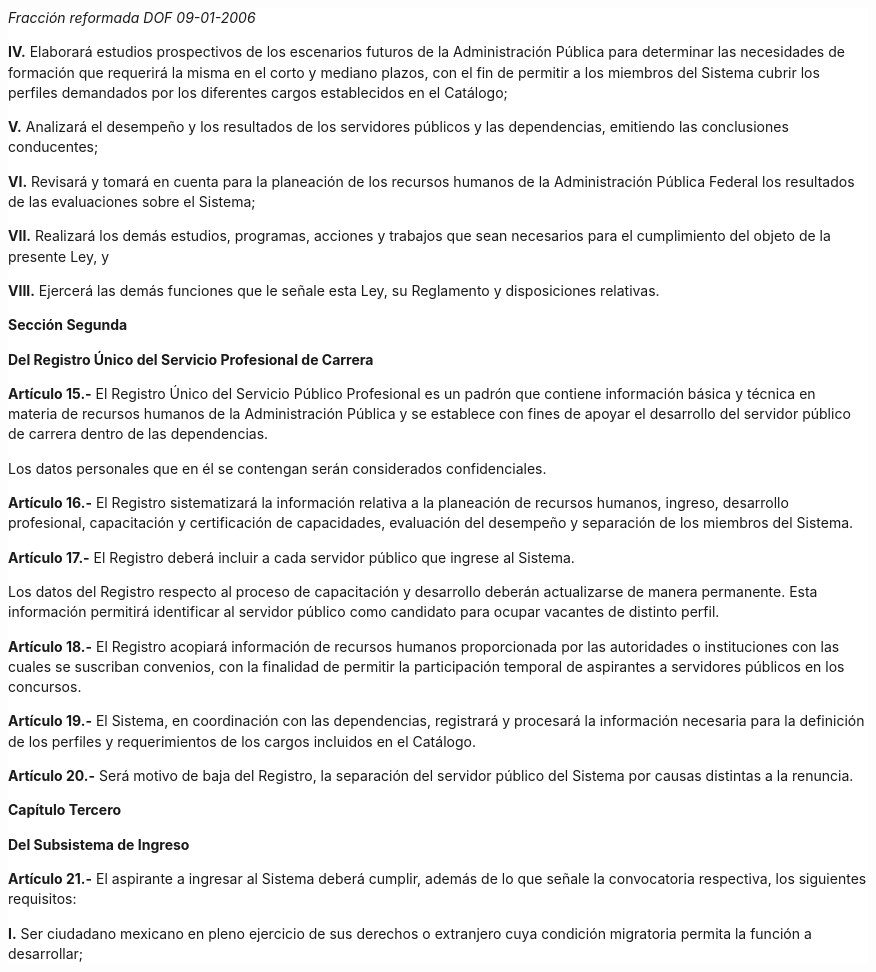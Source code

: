 *Fracción reformada DOF 09-01-2006*

**IV.** Elaborará estudios prospectivos de los escenarios futuros de la Administración Pública para determinar las necesidades de formación que requerirá la misma en el corto y mediano plazos, con el fin de permitir a los miembros del Sistema cubrir los perfiles demandados por los diferentes cargos establecidos en el Catálogo;

**V.** Analizará el desempeño y los resultados de los servidores públicos y las dependencias, emitiendo las conclusiones conducentes;

**VI.** Revisará y tomará en cuenta para la planeación de los recursos humanos de la Administración Pública Federal los resultados de las evaluaciones sobre el Sistema;

**VII.** Realizará los demás estudios, programas, acciones y trabajos que sean necesarios para el cumplimiento del objeto de la presente Ley, y

**VIII.** Ejercerá las demás funciones que le señale esta Ley, su Reglamento y disposiciones relativas.

**Sección Segunda**

**Del Registro Único del Servicio Profesional de Carrera**

**Artículo 15.-** El Registro Único del Servicio Público Profesional es un padrón que contiene información básica y técnica en materia de recursos humanos de la Administración Pública y se establece con fines de apoyar el desarrollo del servidor público de carrera dentro de las dependencias.

Los datos personales que en él se contengan serán considerados confidenciales.

**Artículo 16.-** El Registro sistematizará la información relativa a la planeación de recursos humanos, ingreso, desarrollo profesional, capacitación y certificación de capacidades, evaluación del desempeño y separación de los miembros del Sistema.

**Artículo 17.-** El Registro deberá incluir a cada servidor público que ingrese al Sistema.

Los datos del Registro respecto al proceso de capacitación y desarrollo deberán actualizarse de manera permanente. Esta información permitirá identificar al servidor público como candidato para ocupar vacantes de distinto perfil.

**Artículo 18.-** El Registro acopiará información de recursos humanos proporcionada por las autoridades o instituciones con las cuales se suscriban convenios, con la finalidad de permitir la participación temporal de aspirantes a servidores públicos en los concursos.

**Artículo 19.-** El Sistema, en coordinación con las dependencias, registrará y procesará la información necesaria para la definición de los perfiles y requerimientos de los cargos incluidos en el Catálogo.

**Artículo 20.-** Será motivo de baja del Registro, la separación del servidor público del Sistema por causas distintas a la renuncia.

**Capítulo Tercero**

**Del Subsistema de Ingreso**

**Artículo 21.-** El aspirante a ingresar al Sistema deberá cumplir, además de lo que señale la convocatoria respectiva, los siguientes requisitos:

**I.** Ser ciudadano mexicano en pleno ejercicio de sus derechos o extranjero cuya condición migratoria permita la función a desarrollar;
